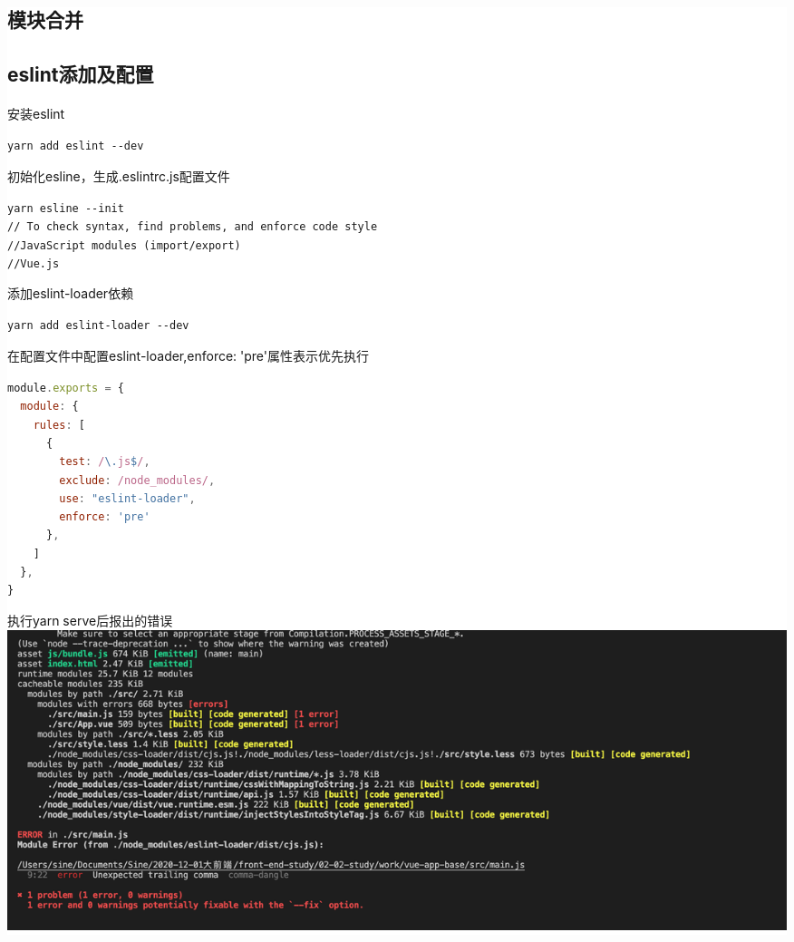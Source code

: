 ## 模块合并

## eslint添加及配置

安装eslint

```shell
yarn add eslint --dev
```

初始化esline，生成.eslintrc.js配置文件

```shell
yarn esline --init
// To check syntax, find problems, and enforce code style
//JavaScript modules (import/export)
//Vue.js
```

添加eslint-loader依赖

```shell
yarn add eslint-loader --dev
```

在配置文件中配置eslint-loader,enforce: 'pre'属性表示优先执行

```js
module.exports = {
  module: {
    rules: [
      {
        test: /\.js$/,
        exclude: /node_modules/,
        use: "eslint-loader",
        enforce: 'pre'
      },
    ]
  },
}
```

执行yarn serve后报出的错误
![错误信息](./mdImg/eslint.png)
